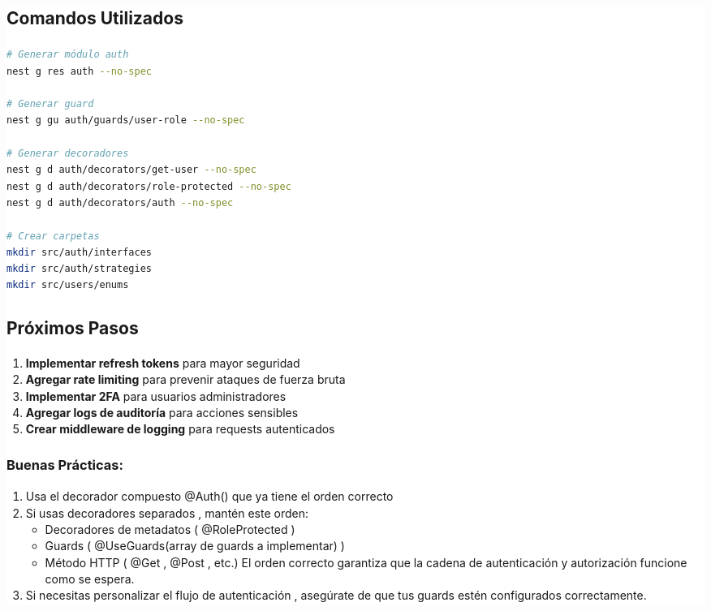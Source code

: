## Comandos Utilizados

```bash
# Generar módulo auth
nest g res auth --no-spec

# Generar guard
nest g gu auth/guards/user-role --no-spec

# Generar decoradores
nest g d auth/decorators/get-user --no-spec
nest g d auth/decorators/role-protected --no-spec
nest g d auth/decorators/auth --no-spec

# Crear carpetas
mkdir src/auth/interfaces
mkdir src/auth/strategies
mkdir src/users/enums
```

## Próximos Pasos

1. **Implementar refresh tokens** para mayor seguridad
2. **Agregar rate limiting** para prevenir ataques de fuerza bruta
3. **Implementar 2FA** para usuarios administradores
4. **Agregar logs de auditoría** para acciones sensibles
5. **Crear middleware de logging** para requests autenticados

### Buenas Prácticas:
1. Usa el decorador compuesto @Auth() que ya tiene el orden correcto
2. Si usas decoradores separados , mantén este orden:
   - Decoradores de metadatos ( @RoleProtected )
   - Guards ( @UseGuards(array de guards a implementar) )
   - Método HTTP ( @Get , @Post , etc.)
   El orden correcto garantiza que la cadena de autenticación y autorización funcione como se espera.
3. Si necesitas personalizar el flujo de autenticación , asegúrate de que tus guards estén configurados correctamente.
